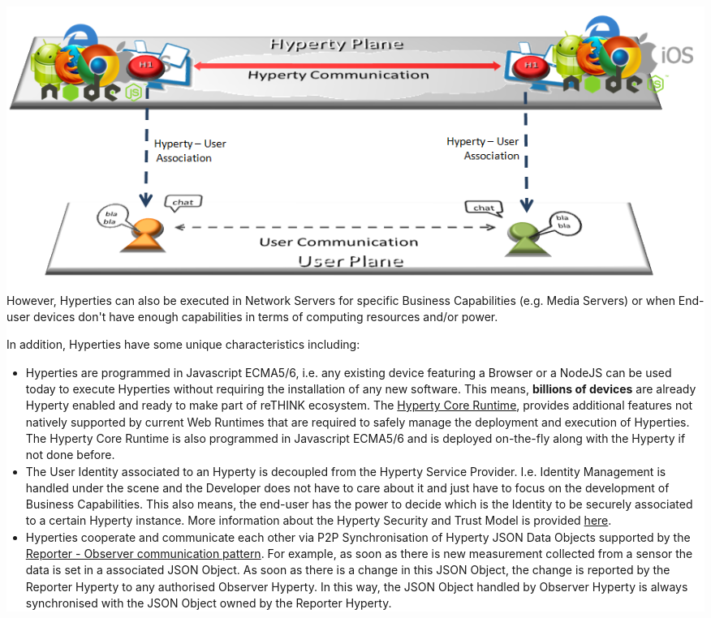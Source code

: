 ![Hyperty Concept and Edge Computing](hyperty-concept1.png)

However, Hyperties can also be executed in Network Servers for specific
Business Capabilities (e.g. Media Servers) or when End-user devices
don't have enough capabilities in terms of computing resources and/or
power.

In addition, Hyperties have some unique characteristics including:

-   Hyperties are programmed in Javascript ECMA5/6, i.e. any existing
    device featuring a Browser or a NodeJS can be used today to execute
    Hyperties without requiring the installation of any new software.
    This means, **billions of devices** are already Hyperty enabled and
    ready to make part of reTHINK ecosystem. The [Hyperty Core
    Runtime](https://github.com/reTHINK-project/dev-runtime-core),
    provides additional features not natively supported by current Web
    Runtimes that are required to safely manage the deployment and
    execution of Hyperties. The Hyperty Core Runtime is also programmed
    in Javascript ECMA5/6 and is deployed on-the-fly along with the
    Hyperty if not done before.
-   The User Identity associated to an Hyperty is decoupled from the
    Hyperty Service Provider. I.e. Identity Management is handled under
    the scene and the Developer does not have to care about it and just
    have to focus on the development of Business Capabilities. This also
    means, the end-user has the power to decide which is the Identity to
    be securely associated to a certain Hyperty instance. More
    information about the Hyperty Security and Trust Model is provided
    [here](hyperty-trust.md).
-   Hyperties cooperate and communicate each other via P2P
    Synchronisation of Hyperty JSON Data Objects supported by the
    [Reporter - Observer communication pattern](p2p-data-sync.md). For
    example, as soon as there is new measurement collected from a sensor
    the data is set in a associated JSON Object. As soon as there is a
    change in this JSON Object, the change is reported by the Reporter
    Hyperty to any authorised Observer Hyperty. In this way, the JSON
    Object handled by Observer Hyperty is always synchronised with the
    JSON Object owned by the Reporter Hyperty.
